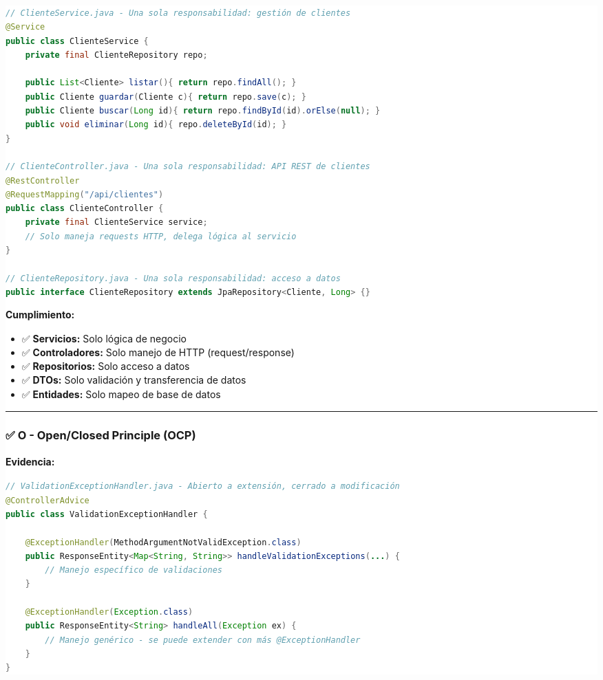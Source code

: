 ```java
// ClienteService.java - Una sola responsabilidad: gestión de clientes
@Service
public class ClienteService {
    private final ClienteRepository repo;
    
    public List<Cliente> listar(){ return repo.findAll(); }
    public Cliente guardar(Cliente c){ return repo.save(c); }
    public Cliente buscar(Long id){ return repo.findById(id).orElse(null); }
    public void eliminar(Long id){ repo.deleteById(id); }
}

// ClienteController.java - Una sola responsabilidad: API REST de clientes
@RestController
@RequestMapping("/api/clientes")
public class ClienteController {
    private final ClienteService service;
    // Solo maneja requests HTTP, delega lógica al servicio
}

// ClienteRepository.java - Una sola responsabilidad: acceso a datos
public interface ClienteRepository extends JpaRepository<Cliente, Long> {}
```

**Cumplimiento:**
- ✅ **Servicios:** Solo lógica de negocio
- ✅ **Controladores:** Solo manejo de HTTP (request/response)
- ✅ **Repositorios:** Solo acceso a datos
- ✅ **DTOs:** Solo validación y transferencia de datos
- ✅ **Entidades:** Solo mapeo de base de datos

---

### ✅ **O - Open/Closed Principle (OCP)**

**Evidencia:**

```java
// ValidationExceptionHandler.java - Abierto a extensión, cerrado a modificación
@ControllerAdvice
public class ValidationExceptionHandler {
    
    @ExceptionHandler(MethodArgumentNotValidException.class)
    public ResponseEntity<Map<String, String>> handleValidationExceptions(...) {
        // Manejo específico de validaciones
    }

    @ExceptionHandler(Exception.class)
    public ResponseEntity<String> handleAll(Exception ex) {
        // Manejo genérico - se puede extender con más @ExceptionHandler
    }
}
```
